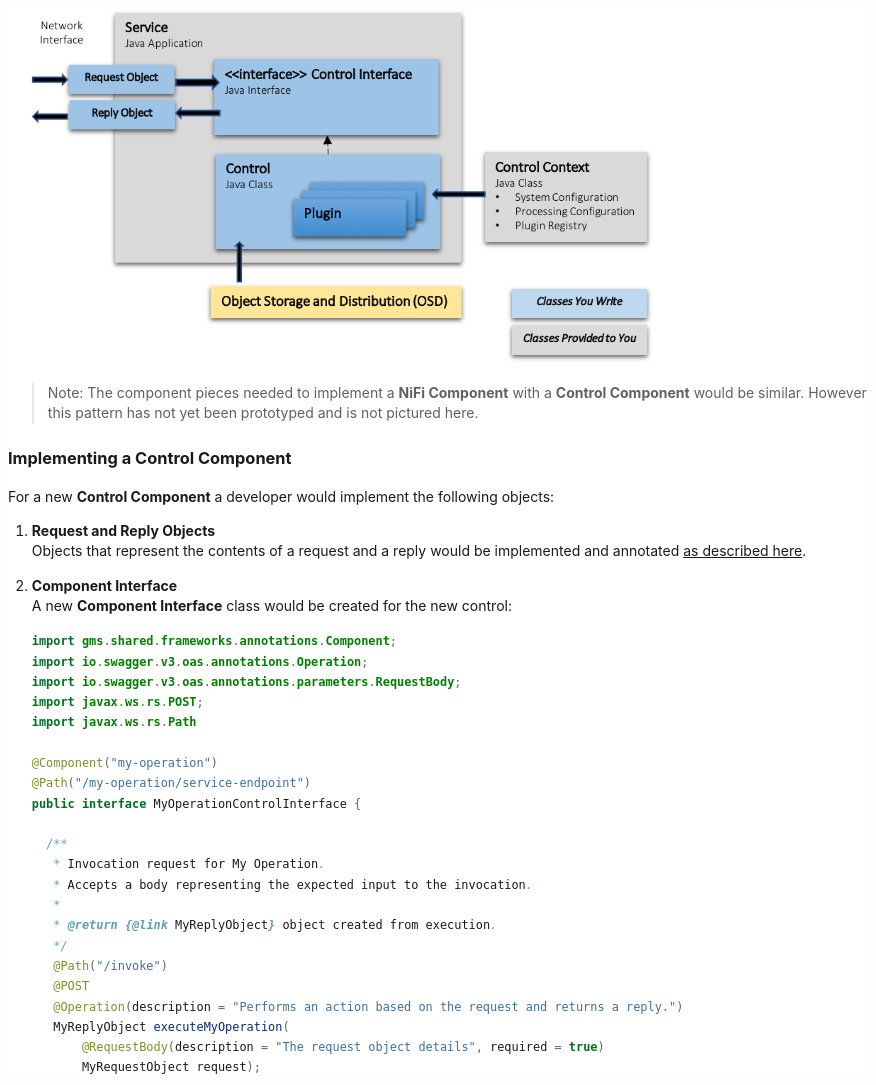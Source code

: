 <img src="doc/images/service-control.png" width="75%">

> Note: The component pieces needed to implement a **NiFi Component**
> with a **Control Component** would be similar. However this pattern
> has not yet been prototyped and is not pictured here.

### Implementing a Control Component

For a new **Control Component** a developer would implement the
following objects:

1. **Request and Reply Objects**<br>
   Objects that represent the contents of a request and a reply would
   be implemented and annotated [as described
   here](doc/object-transmission-and-storage.md).

2. **Component Interface**<br>
   A new **Component Interface** class would be created for the new control:
   ```java
   import gms.shared.frameworks.annotations.Component;
   import io.swagger.v3.oas.annotations.Operation;
   import io.swagger.v3.oas.annotations.parameters.RequestBody;
   import javax.ws.rs.POST;
   import javax.ws.rs.Path

   @Component("my-operation")
   @Path("/my-operation/service-endpoint")
   public interface MyOperationControlInterface {

     /**
      * Invocation request for My Operation.
      * Accepts a body representing the expected input to the invocation.
      *
      * @return {@link MyReplyObject} object created from execution.
      */
      @Path("/invoke")
      @POST
      @Operation(description = "Performs an action based on the request and returns a reply.")
      MyReplyObject executeMyOperation(
          @RequestBody(description = "The request object details", required = true)
          MyRequestObject request);
   ```